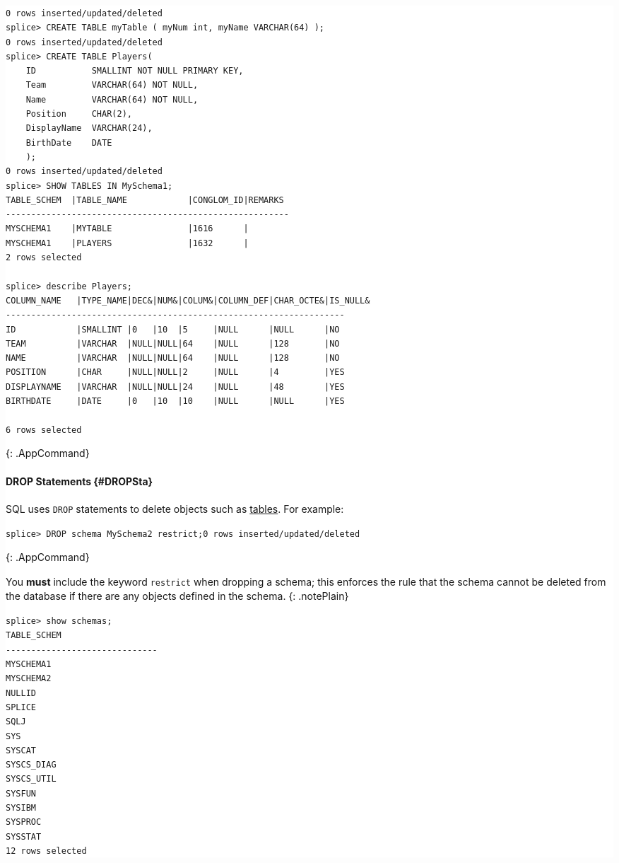     0 rows inserted/updated/deleted
    splice> CREATE TABLE myTable ( myNum int, myName VARCHAR(64) );
    0 rows inserted/updated/deleted
    splice> CREATE TABLE Players(
        ID           SMALLINT NOT NULL PRIMARY KEY,
        Team         VARCHAR(64) NOT NULL,
        Name         VARCHAR(64) NOT NULL,
        Position     CHAR(2),
        DisplayName  VARCHAR(24),
        BirthDate    DATE
        );
    0 rows inserted/updated/deleted
    splice> SHOW TABLES IN MySchema1;
    TABLE_SCHEM  |TABLE_NAME            |CONGLOM_ID|REMARKS
    --------------------------------------------------------
    MYSCHEMA1    |MYTABLE               |1616      |
    MYSCHEMA1    |PLAYERS               |1632      |
    2 rows selected

    splice> describe Players;
    COLUMN_NAME   |TYPE_NAME|DEC&|NUM&|COLUM&|COLUMN_DEF|CHAR_OCTE&|IS_NULL&
    -------------------------------------------------------------------
    ID            |SMALLINT |0   |10  |5     |NULL      |NULL      |NO
    TEAM          |VARCHAR  |NULL|NULL|64    |NULL      |128       |NO
    NAME          |VARCHAR  |NULL|NULL|64    |NULL      |128       |NO
    POSITION      |CHAR     |NULL|NULL|2     |NULL      |4         |YES
    DISPLAYNAME   |VARCHAR  |NULL|NULL|24    |NULL      |48        |YES
    BIRTHDATE     |DATE     |0   |10  |10    |NULL      |NULL      |YES

    6 rows selected
{: .AppCommand}

#### DROP Statements   {#DROPSta}

SQL uses `DROP` statements to delete objects such as
[tables](sqlref_statements_droptable.html). For example:

    splice> DROP schema MySchema2 restrict;0 rows inserted/updated/deleted
{: .AppCommand}

You **must** include the keyword `restrict` when dropping a schema; this
enforces the rule that the schema cannot be deleted from the database if
there are any objects defined in the schema.
{: .notePlain}

    splice> show schemas;
    TABLE_SCHEM
    ------------------------------
    MYSCHEMA1
    MYSCHEMA2
    NULLID
    SPLICE
    SQLJ
    SYS
    SYSCAT
    SYSCS_DIAG
    SYSCS_UTIL
    SYSFUN
    SYSIBM
    SYSPROC
    SYSSTAT
    12 rows selected

